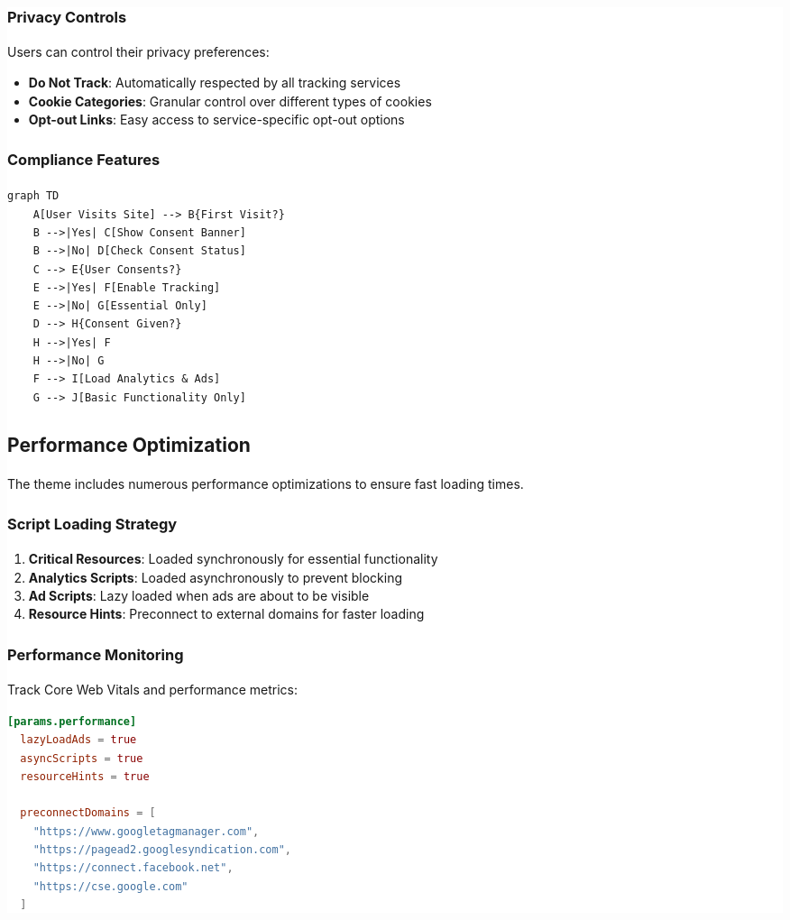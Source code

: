 ### Privacy Controls

Users can control their privacy preferences:

- **Do Not Track**: Automatically respected by all tracking services
- **Cookie Categories**: Granular control over different types of cookies
- **Opt-out Links**: Easy access to service-specific opt-out options

### Compliance Features

```mermaid
graph TD
    A[User Visits Site] --> B{First Visit?}
    B -->|Yes| C[Show Consent Banner]
    B -->|No| D[Check Consent Status]
    C --> E{User Consents?}
    E -->|Yes| F[Enable Tracking]
    E -->|No| G[Essential Only]
    D --> H{Consent Given?}
    H -->|Yes| F
    H -->|No| G
    F --> I[Load Analytics & Ads]
    G --> J[Basic Functionality Only]
```

## Performance Optimization

The theme includes numerous performance optimizations to ensure fast loading times.

### Script Loading Strategy

1. **Critical Resources**: Loaded synchronously for essential functionality
2. **Analytics Scripts**: Loaded asynchronously to prevent blocking
3. **Ad Scripts**: Lazy loaded when ads are about to be visible
4. **Resource Hints**: Preconnect to external domains for faster loading

### Performance Monitoring

Track Core Web Vitals and performance metrics:

```toml
[params.performance]
  lazyLoadAds = true
  asyncScripts = true
  resourceHints = true
  
  preconnectDomains = [
    "https://www.googletagmanager.com",
    "https://pagead2.googlesyndication.com",
    "https://connect.facebook.net",
    "https://cse.google.com"
  ]
```
